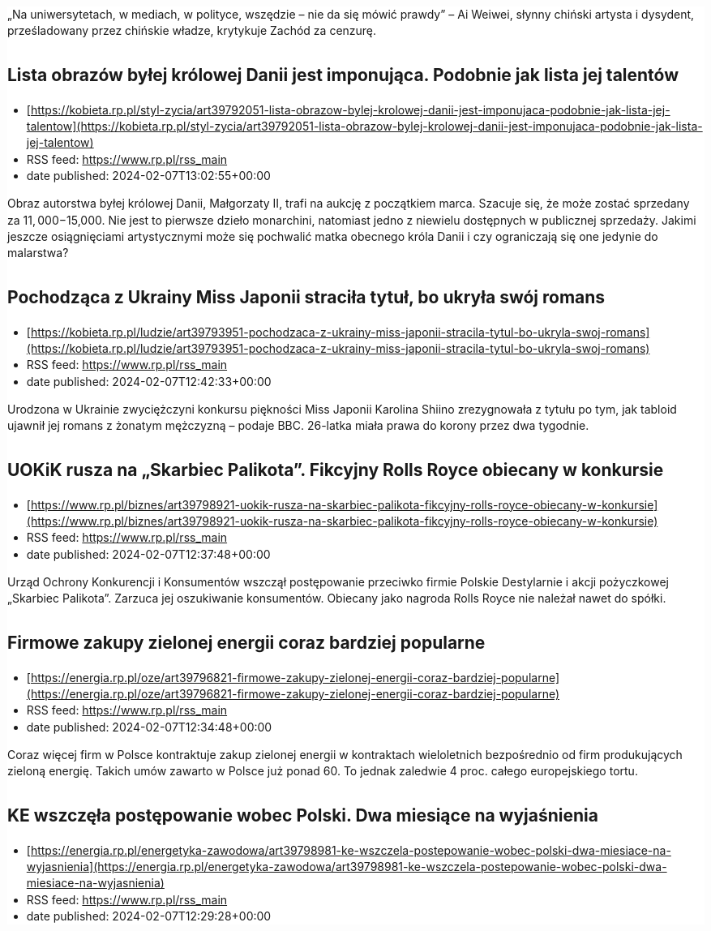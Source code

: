 „Na uniwersytetach, w mediach, w polityce, wszędzie – nie da się mówić prawdy” – Ai Weiwei, słynny chiński artysta i dysydent, prześladowany przez chińskie władze, krytykuje Zachód za cenzurę.

## Lista obrazów byłej królowej Danii jest imponująca. Podobnie jak lista jej talentów
 - [https://kobieta.rp.pl/styl-zycia/art39792051-lista-obrazow-bylej-krolowej-danii-jest-imponujaca-podobnie-jak-lista-jej-talentow](https://kobieta.rp.pl/styl-zycia/art39792051-lista-obrazow-bylej-krolowej-danii-jest-imponujaca-podobnie-jak-lista-jej-talentow)
 - RSS feed: https://www.rp.pl/rss_main
 - date published: 2024-02-07T13:02:55+00:00

Obraz autorstwa byłej królowej Danii, Małgorzaty II, trafi na aukcję z początkiem marca. Szacuje się, że może zostać sprzedany za $11,000-$15,000. Nie jest to pierwsze dzieło monarchini, natomiast jedno z niewielu dostępnych w publicznej sprzedaży. Jakimi jeszcze osiągnięciami artystycznymi może się pochwalić matka obecnego króla Danii i czy ograniczają się one jedynie do malarstwa?

## Pochodząca z Ukrainy Miss Japonii straciła tytuł, bo ukryła swój romans
 - [https://kobieta.rp.pl/ludzie/art39793951-pochodzaca-z-ukrainy-miss-japonii-stracila-tytul-bo-ukryla-swoj-romans](https://kobieta.rp.pl/ludzie/art39793951-pochodzaca-z-ukrainy-miss-japonii-stracila-tytul-bo-ukryla-swoj-romans)
 - RSS feed: https://www.rp.pl/rss_main
 - date published: 2024-02-07T12:42:33+00:00

Urodzona w Ukrainie zwyciężczyni konkursu piękności Miss Japonii Karolina Shiino zrezygnowała z tytułu po tym, jak tabloid ujawnił jej romans z żonatym mężczyzną – podaje BBC. 26-latka miała prawa do korony przez dwa tygodnie.

## UOKiK rusza na „Skarbiec Palikota”. Fikcyjny Rolls Royce obiecany w konkursie
 - [https://www.rp.pl/biznes/art39798921-uokik-rusza-na-skarbiec-palikota-fikcyjny-rolls-royce-obiecany-w-konkursie](https://www.rp.pl/biznes/art39798921-uokik-rusza-na-skarbiec-palikota-fikcyjny-rolls-royce-obiecany-w-konkursie)
 - RSS feed: https://www.rp.pl/rss_main
 - date published: 2024-02-07T12:37:48+00:00

Urząd Ochrony Konkurencji i Konsumentów wszczął postępowanie przeciwko firmie Polskie Destylarnie i akcji pożyczkowej „Skarbiec Palikota”. Zarzuca jej oszukiwanie konsumentów. Obiecany jako nagroda Rolls Royce nie należał nawet do spółki.

## Firmowe zakupy zielonej energii coraz bardziej popularne
 - [https://energia.rp.pl/oze/art39796821-firmowe-zakupy-zielonej-energii-coraz-bardziej-popularne](https://energia.rp.pl/oze/art39796821-firmowe-zakupy-zielonej-energii-coraz-bardziej-popularne)
 - RSS feed: https://www.rp.pl/rss_main
 - date published: 2024-02-07T12:34:48+00:00

Coraz więcej firm w Polsce kontraktuje zakup zielonej energii w kontraktach wieloletnich bezpośrednio od firm produkujących zieloną energię. Takich umów zawarto w Polsce już ponad 60. To jednak zaledwie 4 proc. całego europejskiego tortu.

## KE wszczęła postępowanie wobec Polski. Dwa miesiące na wyjaśnienia
 - [https://energia.rp.pl/energetyka-zawodowa/art39798981-ke-wszczela-postepowanie-wobec-polski-dwa-miesiace-na-wyjasnienia](https://energia.rp.pl/energetyka-zawodowa/art39798981-ke-wszczela-postepowanie-wobec-polski-dwa-miesiace-na-wyjasnienia)
 - RSS feed: https://www.rp.pl/rss_main
 - date published: 2024-02-07T12:29:28+00:00
